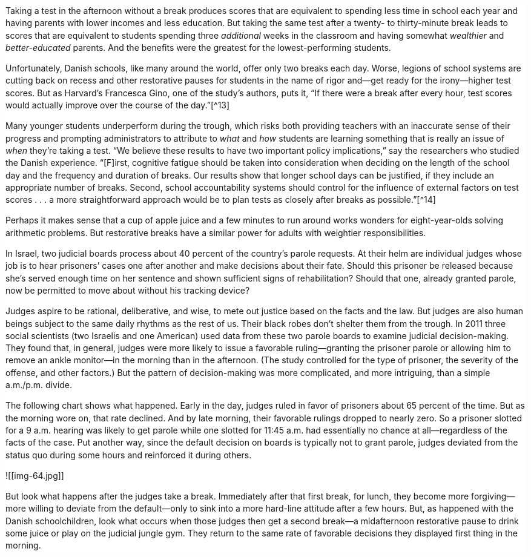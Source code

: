 Taking a test in the afternoon without a break produces scores that are equivalent to spending less time in school each year and having parents with lower incomes and less education. But taking the same test after a twenty- to thirty-minute break leads to scores that are equivalent to students spending three _additional_ weeks in the classroom and having somewhat _wealthier_ and _better-educated_ parents. And the benefits were the greatest for the lowest-performing students.

Unfortunately, Danish schools, like many around the world, offer only two breaks each day. Worse, legions of school systems are cutting back on recess and other restorative pauses for students in the name of rigor and—get ready for the irony—higher test scores. But as Harvard’s Francesca Gino, one of the study’s authors, puts it, “If there were a break after every hour, test scores would actually improve over the course of the day.”[^13]

Many younger students underperform during the trough, which risks both providing teachers with an inaccurate sense of their progress and prompting administrators to attribute to _what_ and _how_ students are learning something that is really an issue of _when_ they’re taking a test. “We believe these results to have two important policy implications,” say the researchers who studied the Danish experience. “[F]irst, cognitive fatigue should be taken into consideration when deciding on the length of the school day and the frequency and duration of breaks. Our results show that longer school days can be justified, if they include an appropriate number of breaks. Second, school accountability systems should control for the influence of external factors on test scores . . . a more straightforward approach would be to plan tests as closely after breaks as possible.”[^14]

Perhaps it makes sense that a cup of apple juice and a few minutes to run around works wonders for eight-year-olds solving arithmetic problems. But restorative breaks have a similar power for adults with weightier responsibilities.

In Israel, two judicial boards process about 40 percent of the country’s parole requests. At their helm are individual judges whose job is to hear prisoners’ cases one after another and make decisions about their fate. Should this prisoner be released because she’s served enough time on her sentence and shown sufficient signs of rehabilitation? Should that one, already granted parole, now be permitted to move about without his tracking device?

Judges aspire to be rational, deliberative, and wise, to mete out justice based on the facts and the law. But judges are also human beings subject to the same daily rhythms as the rest of us. Their black robes don’t shelter them from the trough. In 2011 three social scientists (two Israelis and one American) used data from these two parole boards to examine judicial decision-making. They found that, in general, judges were more likely to issue a favorable ruling—granting the prisoner parole or allowing him to remove an ankle monitor—in the morning than in the afternoon. (The study controlled for the type of prisoner, the severity of the offense, and other factors.) But the pattern of decision-making was more complicated, and more intriguing, than a simple a.m./p.m. divide.

The following chart shows what happened. Early in the day, judges ruled in favor of prisoners about 65 percent of the time. But as the morning wore on, that rate declined. And by late morning, their favorable rulings dropped to nearly zero. So a prisoner slotted for a 9 a.m. hearing was likely to get parole while one slotted for 11:45 a.m. had essentially no chance at all—regardless of the facts of the case. Put another way, since the default decision on boards is typically not to grant parole, judges deviated from the status quo during some hours and reinforced it during others.

![[img-64.jpg]]

But look what happens after the judges take a break. Immediately after that first break, for lunch, they become more forgiving—more willing to deviate from the default—only to sink into a more hard-line attitude after a few hours. But, as happened with the Danish schoolchildren, look what occurs when those judges then get a second break—a midafternoon restorative pause to drink some juice or play on the judicial jungle gym. They return to the same rate of favorable decisions they displayed first thing in the morning.
